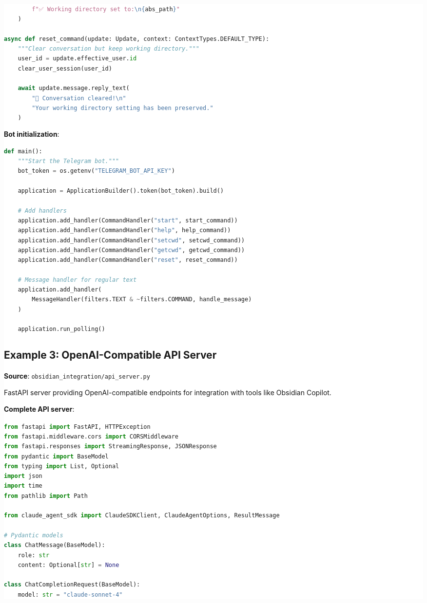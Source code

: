 ```python
        f"✅ Working directory set to:\n{abs_path}"
    )

async def reset_command(update: Update, context: ContextTypes.DEFAULT_TYPE):
    """Clear conversation but keep working directory."""
    user_id = update.effective_user.id
    clear_user_session(user_id)

    await update.message.reply_text(
        "🔄 Conversation cleared!\n"
        "Your working directory setting has been preserved."
    )
```

**Bot initialization**:

```python
def main():
    """Start the Telegram bot."""
    bot_token = os.getenv("TELEGRAM_BOT_API_KEY")

    application = ApplicationBuilder().token(bot_token).build()

    # Add handlers
    application.add_handler(CommandHandler("start", start_command))
    application.add_handler(CommandHandler("help", help_command))
    application.add_handler(CommandHandler("setcwd", setcwd_command))
    application.add_handler(CommandHandler("getcwd", getcwd_command))
    application.add_handler(CommandHandler("reset", reset_command))

    # Message handler for regular text
    application.add_handler(
        MessageHandler(filters.TEXT & ~filters.COMMAND, handle_message)
    )

    application.run_polling()
```

## Example 3: OpenAI-Compatible API Server

**Source**: `obsidian_integration/api_server.py`

FastAPI server providing OpenAI-compatible endpoints for integration with tools like Obsidian Copilot.

**Complete API server**:

```python
from fastapi import FastAPI, HTTPException
from fastapi.middleware.cors import CORSMiddleware
from fastapi.responses import StreamingResponse, JSONResponse
from pydantic import BaseModel
from typing import List, Optional
import json
import time
from pathlib import Path

from claude_agent_sdk import ClaudeSDKClient, ClaudeAgentOptions, ResultMessage

# Pydantic models
class ChatMessage(BaseModel):
    role: str
    content: Optional[str] = None

class ChatCompletionRequest(BaseModel):
    model: str = "claude-sonnet-4"
```